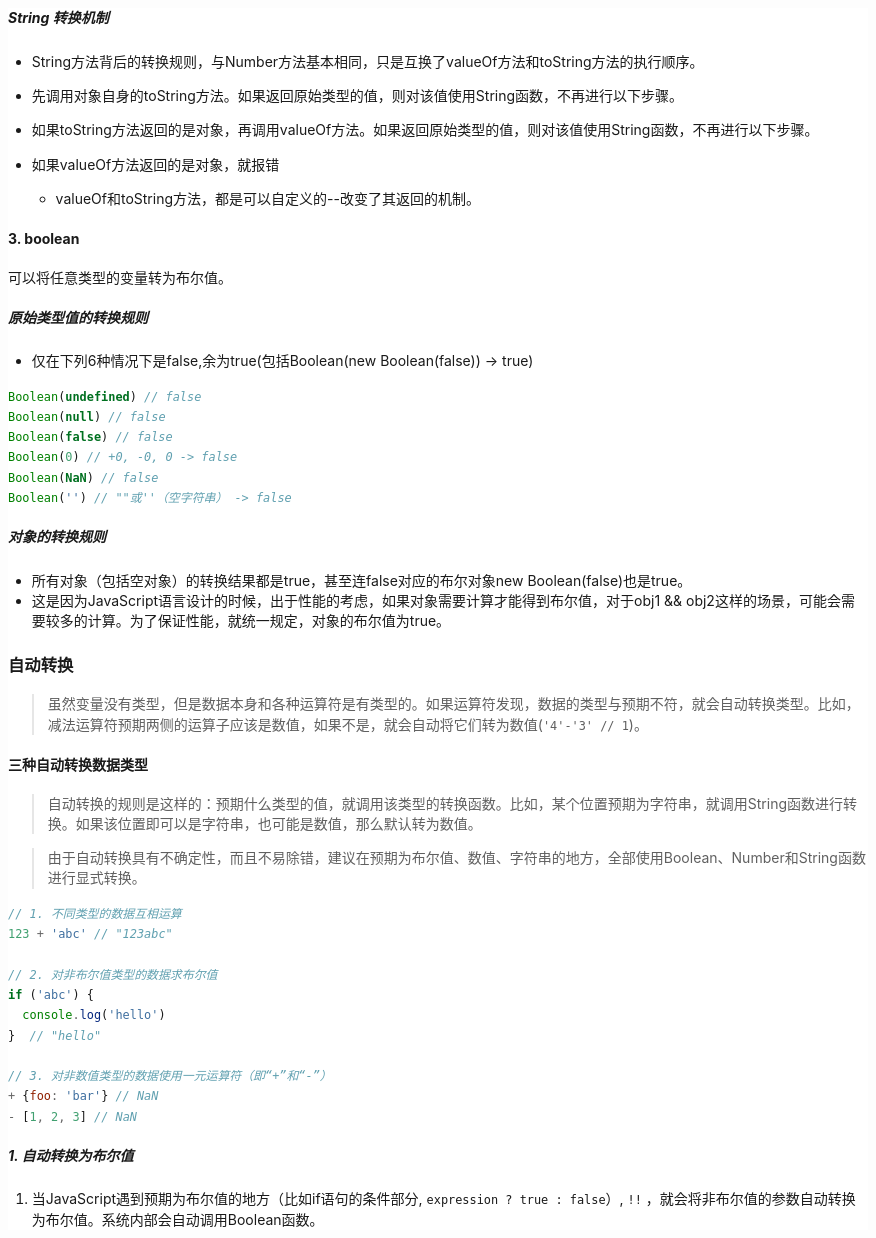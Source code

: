##### String 转换机制
- String方法背后的转换规则，与Number方法基本相同，只是互换了valueOf方法和toString方法的执行顺序。

- 先调用对象自身的toString方法。如果返回原始类型的值，则对该值使用String函数，不再进行以下步骤。

- 如果toString方法返回的是对象，再调用valueOf方法。如果返回原始类型的值，则对该值使用String函数，不再进行以下步骤。

- 如果valueOf方法返回的是对象，就报错
    - valueOf和toString方法，都是可以自定义的--改变了其返回的机制。


#### 3. boolean
可以将任意类型的变量转为布尔值。

##### 原始类型值的转换规则
- 仅在下列6种情况下是false,余为true(包括Boolean(new Boolean(false)) -> true)

```js
Boolean(undefined) // false
Boolean(null) // false
Boolean(false) // false
Boolean(0) // +0, -0, 0 -> false 
Boolean(NaN) // false
Boolean('') // ""或''（空字符串） -> false   
```
##### 对象的转换规则
- 所有对象（包括空对象）的转换结果都是true，甚至连false对应的布尔对象new Boolean(false)也是true。
- 这是因为JavaScript语言设计的时候，出于性能的考虑，如果对象需要计算才能得到布尔值，对于obj1 && obj2这样的场景，可能会需要较多的计算。为了保证性能，就统一规定，对象的布尔值为true。


### 自动转换
> 虽然变量没有类型，但是数据本身和各种运算符是有类型的。如果运算符发现，数据的类型与预期不符，就会自动转换类型。比如，减法运算符预期两侧的运算子应该是数值，如果不是，就会自动将它们转为数值(`'4'-'3' // 1`)。

#### 三种自动转换数据类型
> 自动转换的规则是这样的：预期什么类型的值，就调用该类型的转换函数。比如，某个位置预期为字符串，就调用String函数进行转换。如果该位置即可以是字符串，也可能是数值，那么默认转为数值。

> 由于自动转换具有不确定性，而且不易除错，建议在预期为布尔值、数值、字符串的地方，全部使用Boolean、Number和String函数进行显式转换。

```js
// 1. 不同类型的数据互相运算
123 + 'abc' // "123abc"

// 2. 对非布尔值类型的数据求布尔值
if ('abc') {
  console.log('hello')
}  // "hello"

// 3. 对非数值类型的数据使用一元运算符（即“+”和“-”）
+ {foo: 'bar'} // NaN
- [1, 2, 3] // NaN
```

##### 1. 自动转换为布尔值
1. 当JavaScript遇到预期为布尔值的地方（比如if语句的条件部分, `expression ? true : false`）, `!!` ，就会将非布尔值的参数自动转换为布尔值。系统内部会自动调用Boolean函数。
